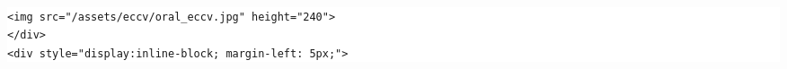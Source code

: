 	<img src="/assets/eccv/oral_eccv.jpg" height="240">
	</div>
	<div style="display:inline-block; margin-left: 5px;">